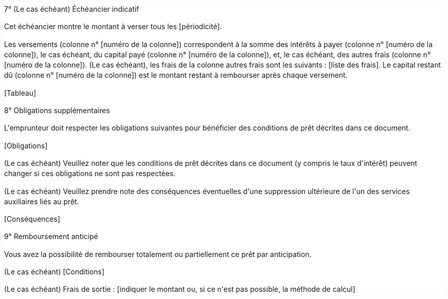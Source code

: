 7° (Le cas échéant) Échéancier indicatif</td>
    </tr>
    <tr>
      <td>

Cet échéancier montre le montant à verser tous les [périodicité].

Les versements (colonne n° [numéro de la colonne]) correspondent à la somme des intérêts à payer (colonne n° [numéro de la
colonne]), le cas échéant, du capital payé (colonne n° [numéro de la colonne]), et, le cas échéant, des autres frais (colonne
n° [numéro de la colonne]). (Le cas échéant), les frais de la colonne autres frais sont les suivants : [liste des frais]. Le
capital restant dû (colonne n° [numéro de la colonne]) est le montant restant à rembourser après chaque versement.

[Tableau]

</td>
    </tr>
    <tr>
      <td>

8° Obligations supplémentaires</td>
    </tr>
    <tr>
      <td>

L'emprunteur doit respecter les obligations suivantes pour bénéficier des conditions de prêt décrites dans ce document.

[Obligations]

(Le cas échéant) Veuillez noter que les conditions de prêt décrites dans ce document (y compris le taux d'intérêt) peuvent
changer si ces obligations ne sont pas respectées.

(Le cas échéant) Veuillez prendre note des conséquences éventuelles d'une suppression ultérieure de l'un des services
auxiliaires liés au prêt.

[Conséquences]

</td>
    </tr>
    <tr>
      <td>

9° Remboursement anticipé</td>
    </tr>
    <tr>
      <td>

Vous avez la possibilité de rembourser totalement ou partiellement ce prêt par anticipation.

(Le cas échéant) [Conditions]

(Le cas échéant) Frais de sortie : [indiquer le montant ou, si ce n'est pas possible, la méthode de calcul]
